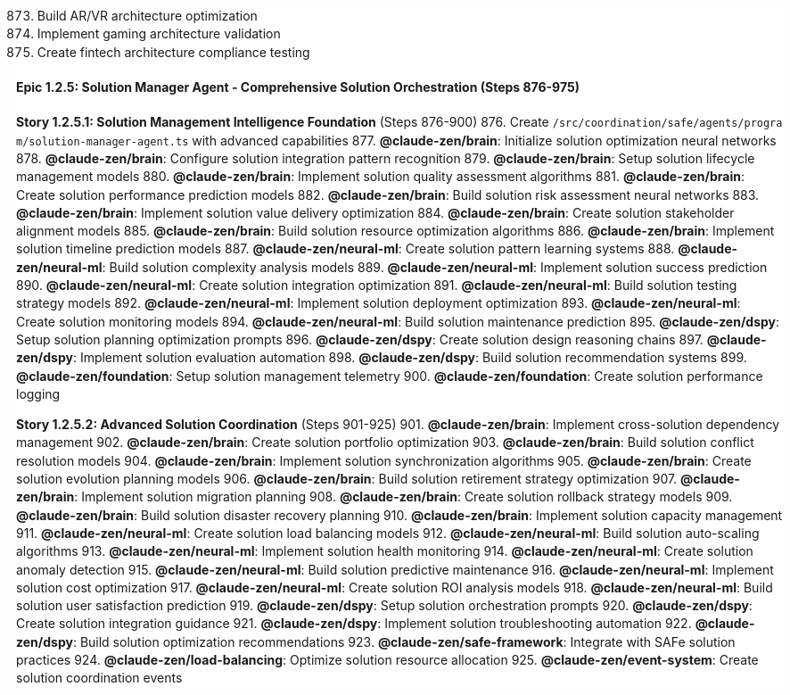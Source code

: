 873. Build AR/VR architecture optimization
874. Implement gaming architecture validation
875. Create fintech architecture compliance testing

#### **Epic 1.2.5: Solution Manager Agent - Comprehensive Solution Orchestration** (Steps 876-975)

**Story 1.2.5.1: Solution Management Intelligence Foundation** (Steps 876-900)
876. Create `/src/coordination/safe/agents/program/solution-manager-agent.ts` with advanced capabilities
877. **@claude-zen/brain**: Initialize solution optimization neural networks
878. **@claude-zen/brain**: Configure solution integration pattern recognition
879. **@claude-zen/brain**: Setup solution lifecycle management models
880. **@claude-zen/brain**: Implement solution quality assessment algorithms
881. **@claude-zen/brain**: Create solution performance prediction models
882. **@claude-zen/brain**: Build solution risk assessment neural networks
883. **@claude-zen/brain**: Implement solution value delivery optimization
884. **@claude-zen/brain**: Create solution stakeholder alignment models
885. **@claude-zen/brain**: Build solution resource optimization algorithms
886. **@claude-zen/brain**: Implement solution timeline prediction models
887. **@claude-zen/neural-ml**: Create solution pattern learning systems
888. **@claude-zen/neural-ml**: Build solution complexity analysis models
889. **@claude-zen/neural-ml**: Implement solution success prediction
890. **@claude-zen/neural-ml**: Create solution integration optimization
891. **@claude-zen/neural-ml**: Build solution testing strategy models
892. **@claude-zen/neural-ml**: Implement solution deployment optimization
893. **@claude-zen/neural-ml**: Create solution monitoring models
894. **@claude-zen/neural-ml**: Build solution maintenance prediction
895. **@claude-zen/dspy**: Setup solution planning optimization prompts
896. **@claude-zen/dspy**: Create solution design reasoning chains
897. **@claude-zen/dspy**: Implement solution evaluation automation
898. **@claude-zen/dspy**: Build solution recommendation systems
899. **@claude-zen/foundation**: Setup solution management telemetry
900. **@claude-zen/foundation**: Create solution performance logging

**Story 1.2.5.2: Advanced Solution Coordination** (Steps 901-925)
901. **@claude-zen/brain**: Implement cross-solution dependency management
902. **@claude-zen/brain**: Create solution portfolio optimization
903. **@claude-zen/brain**: Build solution conflict resolution models
904. **@claude-zen/brain**: Implement solution synchronization algorithms
905. **@claude-zen/brain**: Create solution evolution planning models
906. **@claude-zen/brain**: Build solution retirement strategy optimization
907. **@claude-zen/brain**: Implement solution migration planning
908. **@claude-zen/brain**: Create solution rollback strategy models
909. **@claude-zen/brain**: Build solution disaster recovery planning
910. **@claude-zen/brain**: Implement solution capacity management
911. **@claude-zen/neural-ml**: Create solution load balancing models
912. **@claude-zen/neural-ml**: Build solution auto-scaling algorithms
913. **@claude-zen/neural-ml**: Implement solution health monitoring
914. **@claude-zen/neural-ml**: Create solution anomaly detection
915. **@claude-zen/neural-ml**: Build solution predictive maintenance
916. **@claude-zen/neural-ml**: Implement solution cost optimization
917. **@claude-zen/neural-ml**: Create solution ROI analysis models
918. **@claude-zen/neural-ml**: Build solution user satisfaction prediction
919. **@claude-zen/dspy**: Setup solution orchestration prompts
920. **@claude-zen/dspy**: Create solution integration guidance
921. **@claude-zen/dspy**: Implement solution troubleshooting automation
922. **@claude-zen/dspy**: Build solution optimization recommendations
923. **@claude-zen/safe-framework**: Integrate with SAFe solution practices
924. **@claude-zen/load-balancing**: Optimize solution resource allocation
925. **@claude-zen/event-system**: Create solution coordination events
